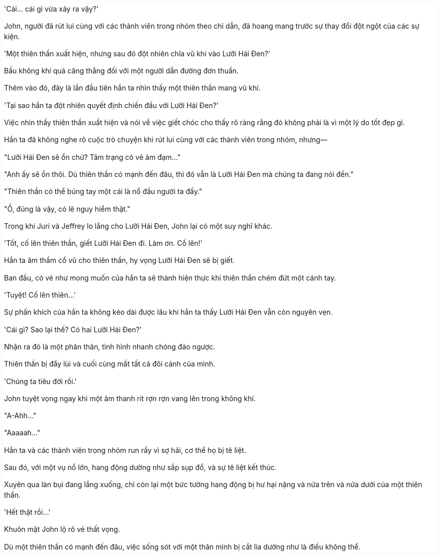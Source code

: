 'Cái… cái gì vừa xảy ra vậy?'

John, người đã rút lui cùng với các thành viên trong nhóm theo chỉ dẫn, đã hoang mang trước sự thay đổi đột ngột của các sự kiện.

'Một thiên thần xuất hiện, nhưng sau đó đột nhiên chĩa vũ khí vào Lưỡi Hái Đen?'

Bầu không khí quá căng thẳng đối với một người dẫn đường đơn thuần.

Thêm vào đó, đây là lần đầu tiên hắn ta nhìn thấy một thiên thần mang vũ khí.

'Tại sao hắn ta đột nhiên quyết định chiến đấu với Lưỡi Hái Đen?'

Việc nhìn thấy thiên thần xuất hiện và nói về việc giết chóc cho thấy rõ ràng rằng đó không phải là vì một lý do tốt đẹp gì.

Hắn ta đã không nghe rõ cuộc trò chuyện khi rút lui cùng với các thành viên trong nhóm, nhưng—

"Lưỡi Hái Đen sẽ ổn chứ? Tâm trạng có vẻ ảm đạm..."

"Anh ấy sẽ ổn thôi. Dù thiên thần có mạnh đến đâu, thì đó vẫn là Lưỡi Hái Đen mà chúng ta đang nói đến."

"Thiên thần có thể búng tay một cái là nổ đầu người ta đấy."

"Ồ, đúng là vậy, có lẽ nguy hiểm thật."

Trong khi Juri và Jeffrey lo lắng cho Lưỡi Hái Đen, John lại có một suy nghĩ khác.

'Tốt, cố lên thiên thần, giết Lưỡi Hái Đen đi. Làm ơn. Cố lên!'

Hắn ta âm thầm cổ vũ cho thiên thần, hy vọng Lưỡi Hái Đen sẽ bị giết.

Ban đầu, có vẻ như mong muốn của hắn ta sẽ thành hiện thực khi thiên thần chém đứt một cánh tay.

'Tuyệt! Cố lên thiên…'

Sự phấn khích của hắn ta không kéo dài được lâu khi hắn ta thấy Lưỡi Hái Đen vẫn còn nguyên vẹn.

'Cái gì? Sao lại thế? Có hai Lưỡi Hái Đen?'

Nhận ra đó là một phân thân, tình hình nhanh chóng đảo ngược.

Thiên thần bị đẩy lùi và cuối cùng mất tất cả đôi cánh của mình.

'Chúng ta tiêu đời rồi.'

John tuyệt vọng ngay khi một âm thanh rít rợn rợn vang lên trong không khí.

"A-Ahh…"

"Aaaaah…"

Hắn ta và các thành viên trong nhóm run rẩy vì sợ hãi, cơ thể họ bị tê liệt.

Sau đó, với một vụ nổ lớn, hang động dường như sắp sụp đổ, và sự tê liệt kết thúc.

Xuyên qua làn bụi đang lắng xuống, chỉ còn lại một bức tường hang động bị hư hại nặng và nửa trên và nửa dưới của một thiên thần.

'Hết thật rồi...'

Khuôn mặt John lộ rõ vẻ thất vọng.

Dù một thiên thần có mạnh đến đâu, việc sống sót với một thân mình bị cắt lìa dường như là điều không thể.
